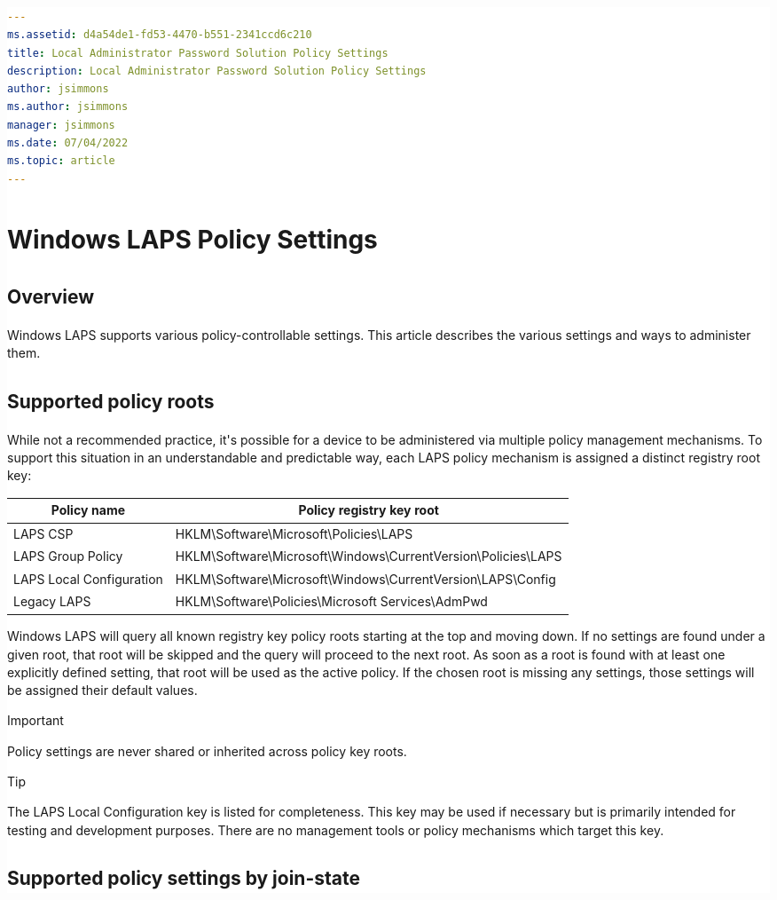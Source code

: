 ```yaml
---
ms.assetid: d4a54de1-fd53-4470-b551-2341ccd6c210
title: Local Administrator Password Solution Policy Settings
description: Local Administrator Password Solution Policy Settings
author: jsimmons
ms.author: jsimmons
manager: jsimmons
ms.date: 07/04/2022
ms.topic: article
---
```


# Windows LAPS Policy Settings

## Overview

Windows LAPS supports various policy-controllable settings. This article describes the various settings and ways to administer them.

## Supported policy roots

While not a recommended practice, it's possible for a device to be administered via multiple policy management mechanisms. To support this situation in an understandable and predictable way, each LAPS policy mechanism is assigned a distinct registry root key:

|Policy name|Policy registry key root|
|---|---|
|LAPS CSP|HKLM\Software\Microsoft\Policies\LAPS|
|LAPS Group Policy|HKLM\Software\Microsoft\Windows\CurrentVersion\Policies\LAPS|
|LAPS Local Configuration|HKLM\Software\Microsoft\Windows\CurrentVersion\LAPS\Config|
|Legacy LAPS|HKLM\Software\Policies\Microsoft Services\AdmPwd|

Windows LAPS will query all known registry key policy roots starting at the top and moving down. If no settings are found under a given root, that root will be skipped and the query will proceed to the next root. As soon as a root is found with at least one explicitly defined setting, that root will be used as the active policy. If the chosen root is missing any settings, those settings will be assigned their default values.

> [!IMPORTANT]
> Policy settings are never shared or inherited across policy key roots.

> [!TIP]
> The LAPS Local Configuration key is listed for completeness. This key may be used if necessary but is primarily intended for testing and development purposes. There are no management tools or policy mechanisms which target this key.

## Supported policy settings by join-state

